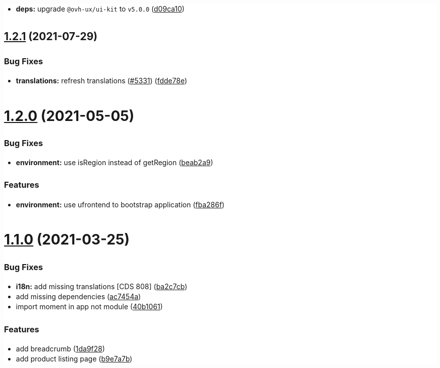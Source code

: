 * **deps:** upgrade `@ovh-ux/ui-kit` to `v5.0.0` ([d09ca10](https://github.com/ovh/manager/commit/d09ca10f4b7ca629e0b2f1fcb59278ea7f309a9e))



## [1.2.1](https://github.com/ovh/manager/compare/@ovh-ux/manager-cloud-connect@1.2.0...@ovh-ux/manager-cloud-connect@1.2.1) (2021-07-29)


### Bug Fixes

* **translations:** refresh translations ([#5331](https://github.com/ovh/manager/issues/5331)) ([fdde78e](https://github.com/ovh/manager/commit/fdde78e646196663977fe419cf9dbf2ac73ba5c5))



# [1.2.0](https://github.com/ovh/manager/compare/@ovh-ux/manager-cloud-connect@1.1.0...@ovh-ux/manager-cloud-connect@1.2.0) (2021-05-05)


### Bug Fixes

* **environment:** use isRegion instead of getRegion ([beab2a9](https://github.com/ovh/manager/commit/beab2a998a1ceb9f7e30e635415520435d8a45e9))


### Features

* **environment:** use ufrontend to bootstrap application ([fba286f](https://github.com/ovh/manager/commit/fba286f89e58e73f8899da0dbac615f65fc6a7f8))



# [1.1.0](https://github.com/ovh/manager/compare/@ovh-ux/manager-cloud-connect@1.0.10...@ovh-ux/manager-cloud-connect@1.1.0) (2021-03-25)


### Bug Fixes

* **i18n:** add missing translations [CDS 808] ([ba2c7cb](https://github.com/ovh/manager/commit/ba2c7cb71125d9e47400184953b6614030a1a2c6))
* add missing dependencies ([ac7454a](https://github.com/ovh/manager/commit/ac7454a351f932118519a16063cb8b23a069d18f))
* import moment in app not module ([40b1061](https://github.com/ovh/manager/commit/40b10613597c98128468a17438976e086ed95aa9))


### Features

* add breadcrumb ([1da9f28](https://github.com/ovh/manager/commit/1da9f28d207b5a1ce6f1a487c457b7ed2ba5345a))
* add product listing page ([b9e7a7b](https://github.com/ovh/manager/commit/b9e7a7b8a522b8f7a83b911285ebd93a7e597893))
